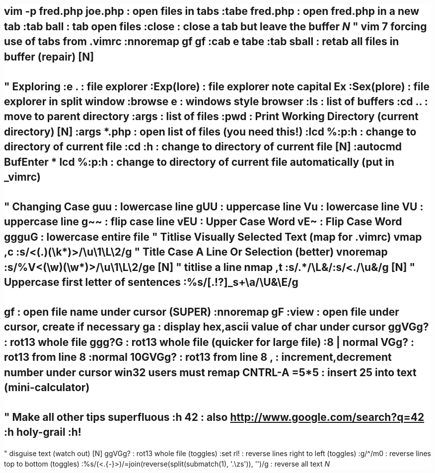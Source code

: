 vim -p fred.php joe.php             : open files in tabs
:tabe fred.php                      : open fred.php in a new tab
:tab ball                           : tab open files
:close                              : close a tab but leave the buffer *N*
" vim 7 forcing use of tabs from .vimrc
:nnoremap gf <C-W>gf
:cab      e  tabe
:tab sball                           : retab all files in buffer (repair) [N]
----------------------------------------
" Exploring
:e .                            : file explorer
:Exp(lore)                      : file explorer note capital Ex
:Sex(plore)                     : file explorer in split window
:browse e                       : windows style browser
:ls                             : list of buffers
:cd ..                          : move to parent directory
:args                           : list of files
:pwd                            : Print Working Directory (current directory) [N]
:args *.php                     : open list of files (you need this!)
:lcd %:p:h                      : change to directory of current file
:cd :h                      : change to directory of current file [N]
:autocmd BufEnter * lcd %:p:h   : change to directory of current file automatically (put in _vimrc)
----------------------------------------
" Changing Case
guu                             : lowercase line
gUU                             : uppercase line
Vu                              : lowercase line
VU                              : uppercase line
g~~                             : flip case line
vEU                             : Upper Case Word
vE~                             : Flip Case Word
ggguG                           : lowercase entire file
" Titlise Visually Selected Text (map for .vimrc)
vmap ,c :s/\<\(.\)\(\k*\)\>/\u\1\L\2/g<CR>
" Title Case A Line Or Selection (better)
vnoremap <F6> :s/\%V\<\(\w\)\(\w*\)\>/\u\1\L\2/ge<cr> [N]
" titlise a line
nmap ,t :s/.*/\L&/<bar>:s/\<./\u&/g<cr>  [N]
" Uppercase first letter of sentences
:%s/[.!?]\_s\+\a/\U&\E/g
----------------------------------------
gf                              : open file name under cursor (SUPER)
:nnoremap gF :view <cfile><cr>  : open file under cursor, create if necessary
ga                              : display hex,ascii value of char under cursor
ggVGg?                          : rot13 whole file
ggg?G                           : rot13 whole file (quicker for large file)
:8 | normal VGg?                : rot13 from line 8
:normal 10GVGg?                 : rot13 from line 8
<C-A>,<C-X>                     : increment,decrement number under cursor
win32 users must remap CNTRL-A
<C-R>=5*5                       : insert 25 into text (mini-calculator)
----------------------------------------
" Make all other tips superfluous
:h 42            : also http://www.google.com/search?q=42
:h holy-grail
:h!
----------------------------------------
" disguise text (watch out) [N]
ggVGg?                          : rot13 whole file (toggles)
:set rl!                        : reverse lines right to left (toggles)
:g/^/m0                         : reverse lines top to bottom (toggles)
:%s/\(\<.\{-}\>\)/\=join(reverse(split(submatch(1), '.\zs')), '')/g   : reverse all text *N*